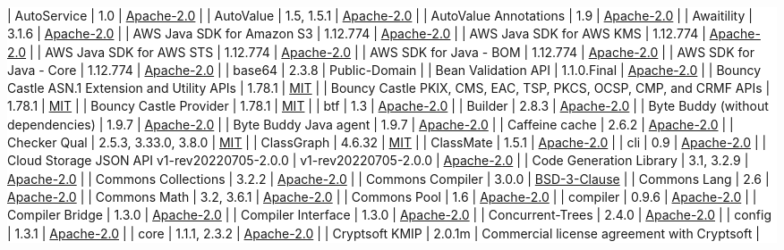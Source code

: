 | AutoService | 1.0 | [Apache-2.0](https://spdx.org/licenses/Apache-2.0.html) |
| AutoValue | 1.5, 1.5.1 | [Apache-2.0](https://spdx.org/licenses/Apache-2.0.html) |
| AutoValue Annotations | 1.9 | [Apache-2.0](https://spdx.org/licenses/Apache-2.0.html) |
| Awaitility | 3.1.6 | [Apache-2.0](https://spdx.org/licenses/Apache-2.0.html) |
| AWS Java SDK for Amazon S3 | 1.12.774 | [Apache-2.0](https://spdx.org/licenses/Apache-2.0.html) |
| AWS Java SDK for AWS KMS | 1.12.774 | [Apache-2.0](https://spdx.org/licenses/Apache-2.0.html) |
| AWS Java SDK for AWS STS | 1.12.774 | [Apache-2.0](https://spdx.org/licenses/Apache-2.0.html) |
| AWS SDK for Java - BOM | 1.12.774 | [Apache-2.0](https://spdx.org/licenses/Apache-2.0.html) |
| AWS SDK for Java - Core | 1.12.774 | [Apache-2.0](https://spdx.org/licenses/Apache-2.0.html) |
| base64 | 2.3.8 | Public-Domain |
| Bean Validation API | 1.1.0.Final | [Apache-2.0](https://spdx.org/licenses/Apache-2.0.html) |
| Bouncy Castle ASN.1 Extension and Utility APIs | 1.78.1 | [MIT](https://spdx.org/licenses/MIT.html) |
| Bouncy Castle PKIX, CMS, EAC, TSP, PKCS, OCSP, CMP, and CRMF APIs | 1.78.1 | [MIT](https://spdx.org/licenses/MIT.html) |
| Bouncy Castle Provider | 1.78.1 | [MIT](https://spdx.org/licenses/MIT.html) |
| btf | 1.3 | [Apache-2.0](https://spdx.org/licenses/Apache-2.0.html) |
| Builder | 2.8.3 | [Apache-2.0](https://spdx.org/licenses/Apache-2.0.html) |
| Byte Buddy (without dependencies) | 1.9.7 | [Apache-2.0](https://spdx.org/licenses/Apache-2.0.html) |
| Byte Buddy Java agent | 1.9.7 | [Apache-2.0](https://spdx.org/licenses/Apache-2.0.html) |
| Caffeine cache | 2.6.2 | [Apache-2.0](https://spdx.org/licenses/Apache-2.0.html) |
| Checker Qual | 2.5.3, 3.33.0, 3.8.0 | [MIT](https://spdx.org/licenses/MIT.html) |
| ClassGraph | 4.6.32 | [MIT](https://spdx.org/licenses/MIT.html) |
| ClassMate | 1.5.1 | [Apache-2.0](https://spdx.org/licenses/Apache-2.0.html) |
| cli | 0.9 | [Apache-2.0](https://spdx.org/licenses/Apache-2.0.html) |
| Cloud Storage JSON API v1-rev20220705-2.0.0 | v1-rev20220705-2.0.0 | [Apache-2.0](https://spdx.org/licenses/Apache-2.0.html) |
| Code Generation Library | 3.1, 3.2.9 | [Apache-2.0](https://spdx.org/licenses/Apache-2.0.html) |
| Commons Collections | 3.2.2 | [Apache-2.0](https://spdx.org/licenses/Apache-2.0.html) |
| Commons Compiler | 3.0.0 | [BSD-3-Clause](https://spdx.org/licenses/BSD-3-Clause.html) |
| Commons Lang | 2.6 | [Apache-2.0](https://spdx.org/licenses/Apache-2.0.html) |
| Commons Math | 3.2, 3.6.1 | [Apache-2.0](https://spdx.org/licenses/Apache-2.0.html) |
| Commons Pool | 1.6 | [Apache-2.0](https://spdx.org/licenses/Apache-2.0.html) |
| compiler | 0.9.6 | [Apache-2.0](https://spdx.org/licenses/Apache-2.0.html) |
| Compiler Bridge | 1.3.0 | [Apache-2.0](https://spdx.org/licenses/Apache-2.0.html) |
| Compiler Interface | 1.3.0 | [Apache-2.0](https://spdx.org/licenses/Apache-2.0.html) |
| Concurrent-Trees | 2.4.0 | [Apache-2.0](https://spdx.org/licenses/Apache-2.0.html) |
| config | 1.3.1 | [Apache-2.0](https://spdx.org/licenses/Apache-2.0.html) |
| core | 1.1.1, 2.3.2 | [Apache-2.0](https://spdx.org/licenses/Apache-2.0.html) |
| Cryptsoft KMIP | 2.0.1m | Commercial license agreement with Cryptsoft |